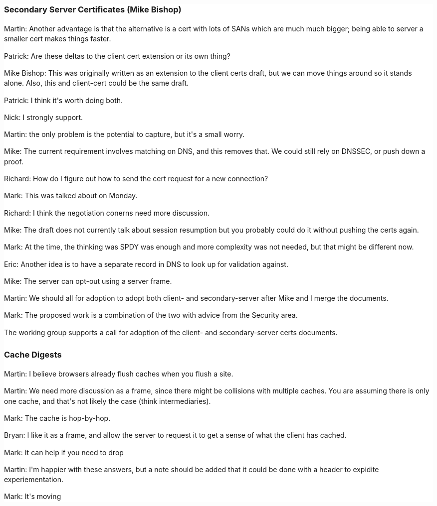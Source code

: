 ### Secondary Server Certificates (Mike Bishop)

Martin:  Another advantage is that the alternative is a cert with lots of SANs which are much much bigger; being able to server a smaller cert makes things faster.

Patrick: Are these deltas to the client cert extension or its own thing?

Mike Bishop:  This was originally written as an extension to the client certs draft, but we can move things around so it stands alone.  Also, this and client-cert could be the same draft.

Patrick:  I think it's worth doing both.

Nick: I strongly support.

Martin: the only problem is the potential to capture, but it's a small worry.

Mike: The current requirement involves matching on DNS, and this removes that.  We could still rely on DNSSEC, or push down a proof.

Richard: How do I figure out how to send the cert request for a new connection?

Mark:  This was talked about on Monday.

Richard:  I think the negotiation conerns need more discussion.

Mike: The draft does not currently talk about session resumption but you probably could do it without pushing the certs again.

Mark: At the time, the thinking was SPDY was enough and more complexity was not needed, but that might be different now.

Eric: Another idea is to have a separate record in DNS to look up for validation against.

Mike: The server can opt-out using a server frame.

Martin:  We should all for adoption to adopt both client- and secondary-server after Mike and I merge the documents.

Mark: The proposed work is a combination of the two with advice from the Security area.

The working group supports a call for adoption of the client- and secondary-server certs documents.

### Cache Digests

Martin:  I believe browsers already flush caches when you flush a site.

Martin: We need more discussion as a frame, since there might be collisions with multiple caches.  You are assuming there is only one cache, and that's not likely the case (think intermediaries).

Mark: The cache is hop-by-hop.

Bryan: I like it as a frame, and allow the server to request it to get a sense of what the client has cached.

Mark: It can help if you need to drop 

Martin:  I'm happier with these answers, but a note should be added that it could be done with a header to expidite experiementation.

Mark: It's moving 

